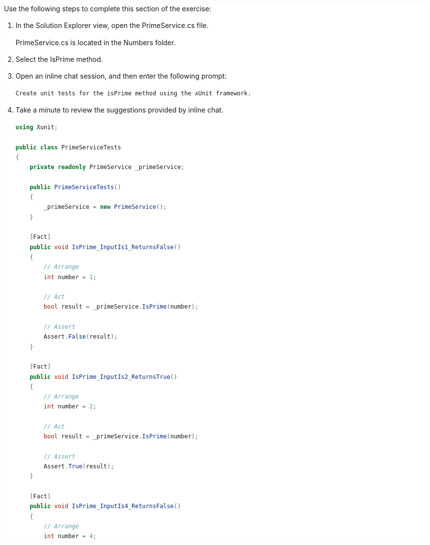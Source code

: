 Use the following steps to complete this section of the exercise:

1. In the Solution Explorer view, open the PrimeService.cs file.

    PrimeService.cs is located in the Numbers folder.

1. Select the IsPrime method.

1. Open an inline chat session, and then enter the following prompt:

    ```plaintext
    Create unit tests for the isPrime method using the xUnit framework.
    ```

1. Take a minute to review the suggestions provided by inline chat.

    ```csharp
    using Xunit;
    
    public class PrimeServiceTests
    {
        private readonly PrimeService _primeService;
    
        public PrimeServiceTests()
        {
            _primeService = new PrimeService();
        }
    
        [Fact]
        public void IsPrime_InputIs1_ReturnsFalse()
        {
            // Arrange
            int number = 1;
    
            // Act
            bool result = _primeService.IsPrime(number);
    
            // Assert
            Assert.False(result);
        }
    
        [Fact]
        public void IsPrime_InputIs2_ReturnsTrue()
        {
            // Arrange
            int number = 2;
    
            // Act
            bool result = _primeService.IsPrime(number);
    
            // Assert
            Assert.True(result);
        }
    
        [Fact]
        public void IsPrime_InputIs4_ReturnsFalse()
        {
            // Arrange
            int number = 4;
    